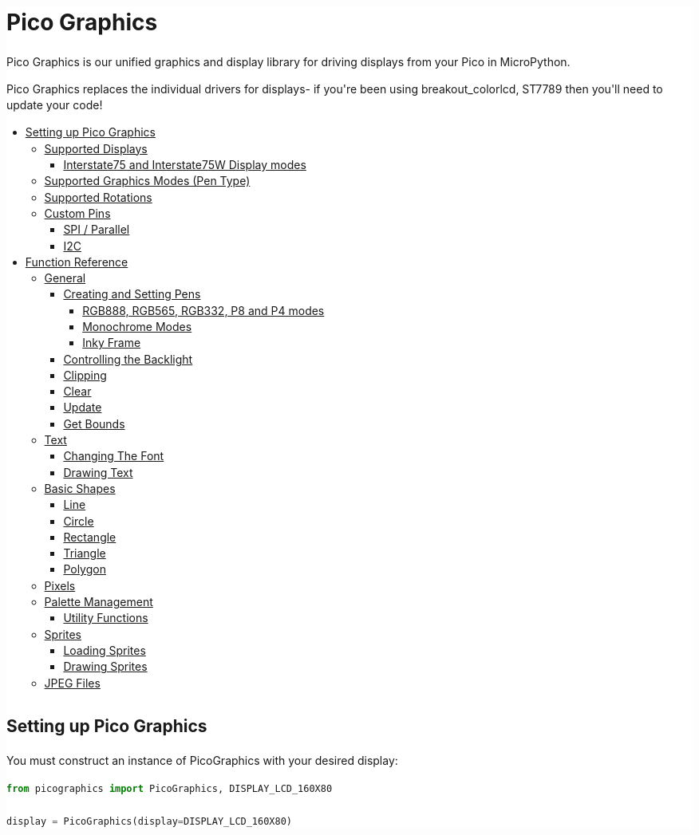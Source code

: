# Pico Graphics 

Pico Graphics is our unified graphics and display library for driving displays from your Pico in MicroPython.

Pico Graphics replaces the individual drivers for displays- if you're been using breakout_colorlcd, ST7789 then you'll need to update your code!

- [Setting up Pico Graphics](#setting-up-pico-graphics)
  - [Supported Displays](#supported-displays)
    - [Interstate75 and Interstate75W Display modes](#interstate75-and-interstate75w-display-modes)
  - [Supported Graphics Modes (Pen Type)](#supported-graphics-modes-pen-type)
  - [Supported Rotations](#supported-rotations)
  - [Custom Pins](#custom-pins)
    - [SPI / Parallel](#spi--parallel)
    - [I2C](#i2c)
- [Function Reference](#function-reference)
  - [General](#general)
    - [Creating and Setting Pens](#creating-and-setting-pens)
      - [RGB888, RGB565, RGB332, P8 and P4 modes](#rgb888-rgb565-rgb332-p8-and-p4-modes)
      - [Monochrome Modes](#monochrome-modes)
      - [Inky Frame](#inky-frame)
    - [Controlling the Backlight](#controlling-the-backlight)
    - [Clipping](#clipping)
    - [Clear](#clear)
    - [Update](#update)
    - [Get Bounds](#get-bounds)
  - [Text](#text)
    - [Changing The Font](#changing-the-font)
    - [Drawing Text](#drawing-text)
  - [Basic Shapes](#basic-shapes)
    - [Line](#line)
    - [Circle](#circle)
    - [Rectangle](#rectangle)
    - [Triangle](#triangle)
    - [Polygon](#polygon)
  - [Pixels](#pixels)
  - [Palette Management](#palette-management)
    - [Utility Functions](#utility-functions)
  - [Sprites](#sprites)
    - [Loading Sprites](#loading-sprites)
    - [Drawing Sprites](#drawing-sprites)
  - [JPEG Files](#jpeg-files)

## Setting up Pico Graphics

You must construct an instance of PicoGraphics with your desired display:

```python
from picographics import PicoGraphics, DISPLAY_LCD_160X80

display = PicoGraphics(display=DISPLAY_LCD_160X80)
```
